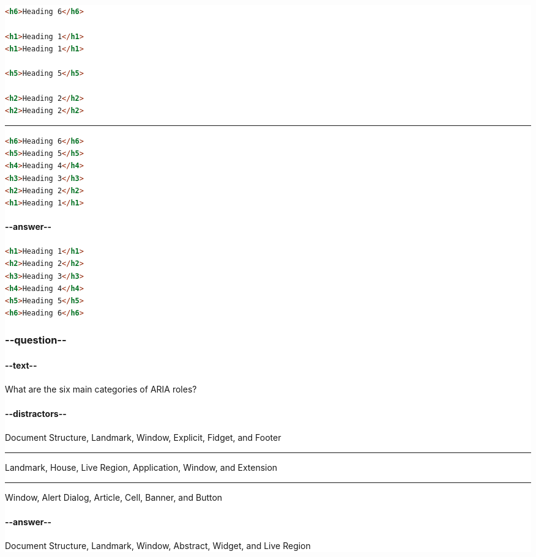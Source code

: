 
```html
<h6>Heading 6</h6>

<h1>Heading 1</h1>
<h1>Heading 1</h1>

<h5>Heading 5</h5>

<h2>Heading 2</h2>
<h2>Heading 2</h2>
```

---

```html
<h6>Heading 6</h6>
<h5>Heading 5</h5>
<h4>Heading 4</h4>
<h3>Heading 3</h3>
<h2>Heading 2</h2>
<h1>Heading 1</h1>
```

#### --answer--

```html
<h1>Heading 1</h1>
<h2>Heading 2</h2>
<h3>Heading 3</h3>
<h4>Heading 4</h4>
<h5>Heading 5</h5>
<h6>Heading 6</h6>
```

### --question--

#### --text--

What are the six main categories of ARIA roles?

#### --distractors--

Document Structure, Landmark, Window, Explicit, Fidget, and Footer

---

Landmark, House, Live Region, Application, Window, and Extension

---

Window, Alert Dialog, Article, Cell, Banner, and Button

#### --answer--

Document Structure, Landmark, Window, Abstract, Widget, and Live Region
